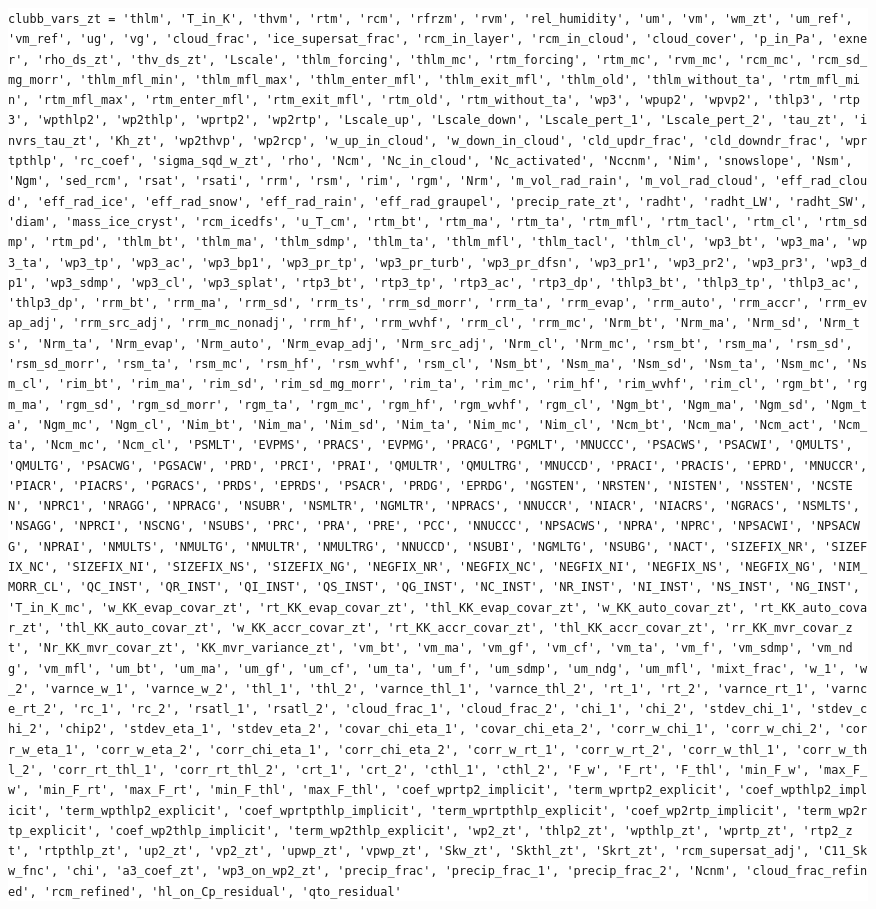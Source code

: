 ```
clubb_vars_zt = 'thlm', 'T_in_K', 'thvm', 'rtm', 'rcm', 'rfrzm', 'rvm', 'rel_humidity', 'um', 'vm', 'wm_zt', 'um_ref', 'vm_ref', 'ug', 'vg', 'cloud_frac', 'ice_supersat_frac', 'rcm_in_layer', 'rcm_in_cloud', 'cloud_cover', 'p_in_Pa', 'exner', 'rho_ds_zt', 'thv_ds_zt', 'Lscale', 'thlm_forcing', 'thlm_mc', 'rtm_forcing', 'rtm_mc', 'rvm_mc', 'rcm_mc', 'rcm_sd_mg_morr', 'thlm_mfl_min', 'thlm_mfl_max', 'thlm_enter_mfl', 'thlm_exit_mfl', 'thlm_old', 'thlm_without_ta', 'rtm_mfl_min', 'rtm_mfl_max', 'rtm_enter_mfl', 'rtm_exit_mfl', 'rtm_old', 'rtm_without_ta', 'wp3', 'wpup2', 'wpvp2', 'thlp3', 'rtp3', 'wpthlp2', 'wp2thlp', 'wprtp2', 'wp2rtp', 'Lscale_up', 'Lscale_down', 'Lscale_pert_1', 'Lscale_pert_2', 'tau_zt', 'invrs_tau_zt', 'Kh_zt', 'wp2thvp', 'wp2rcp', 'w_up_in_cloud', 'w_down_in_cloud', 'cld_updr_frac', 'cld_downdr_frac', 'wprtpthlp', 'rc_coef', 'sigma_sqd_w_zt', 'rho', 'Ncm', 'Nc_in_cloud', 'Nc_activated', 'Nccnm', 'Nim', 'snowslope', 'Nsm', 'Ngm', 'sed_rcm', 'rsat', 'rsati', 'rrm', 'rsm', 'rim', 'rgm', 'Nrm', 'm_vol_rad_rain', 'm_vol_rad_cloud', 'eff_rad_cloud', 'eff_rad_ice', 'eff_rad_snow', 'eff_rad_rain', 'eff_rad_graupel', 'precip_rate_zt', 'radht', 'radht_LW', 'radht_SW', 'diam', 'mass_ice_cryst', 'rcm_icedfs', 'u_T_cm', 'rtm_bt', 'rtm_ma', 'rtm_ta', 'rtm_mfl', 'rtm_tacl', 'rtm_cl', 'rtm_sdmp', 'rtm_pd', 'thlm_bt', 'thlm_ma', 'thlm_sdmp', 'thlm_ta', 'thlm_mfl', 'thlm_tacl', 'thlm_cl', 'wp3_bt', 'wp3_ma', 'wp3_ta', 'wp3_tp', 'wp3_ac', 'wp3_bp1', 'wp3_pr_tp', 'wp3_pr_turb', 'wp3_pr_dfsn', 'wp3_pr1', 'wp3_pr2', 'wp3_pr3', 'wp3_dp1', 'wp3_sdmp', 'wp3_cl', 'wp3_splat', 'rtp3_bt', 'rtp3_tp', 'rtp3_ac', 'rtp3_dp', 'thlp3_bt', 'thlp3_tp', 'thlp3_ac', 'thlp3_dp', 'rrm_bt', 'rrm_ma', 'rrm_sd', 'rrm_ts', 'rrm_sd_morr', 'rrm_ta', 'rrm_evap', 'rrm_auto', 'rrm_accr', 'rrm_evap_adj', 'rrm_src_adj', 'rrm_mc_nonadj', 'rrm_hf', 'rrm_wvhf', 'rrm_cl', 'rrm_mc', 'Nrm_bt', 'Nrm_ma', 'Nrm_sd', 'Nrm_ts', 'Nrm_ta', 'Nrm_evap', 'Nrm_auto', 'Nrm_evap_adj', 'Nrm_src_adj', 'Nrm_cl', 'Nrm_mc', 'rsm_bt', 'rsm_ma', 'rsm_sd', 'rsm_sd_morr', 'rsm_ta', 'rsm_mc', 'rsm_hf', 'rsm_wvhf', 'rsm_cl', 'Nsm_bt', 'Nsm_ma', 'Nsm_sd', 'Nsm_ta', 'Nsm_mc', 'Nsm_cl', 'rim_bt', 'rim_ma', 'rim_sd', 'rim_sd_mg_morr', 'rim_ta', 'rim_mc', 'rim_hf', 'rim_wvhf', 'rim_cl', 'rgm_bt', 'rgm_ma', 'rgm_sd', 'rgm_sd_morr', 'rgm_ta', 'rgm_mc', 'rgm_hf', 'rgm_wvhf', 'rgm_cl', 'Ngm_bt', 'Ngm_ma', 'Ngm_sd', 'Ngm_ta', 'Ngm_mc', 'Ngm_cl', 'Nim_bt', 'Nim_ma', 'Nim_sd', 'Nim_ta', 'Nim_mc', 'Nim_cl', 'Ncm_bt', 'Ncm_ma', 'Ncm_act', 'Ncm_ta', 'Ncm_mc', 'Ncm_cl', 'PSMLT', 'EVPMS', 'PRACS', 'EVPMG', 'PRACG', 'PGMLT', 'MNUCCC', 'PSACWS', 'PSACWI', 'QMULTS', 'QMULTG', 'PSACWG', 'PGSACW', 'PRD', 'PRCI', 'PRAI', 'QMULTR', 'QMULTRG', 'MNUCCD', 'PRACI', 'PRACIS', 'EPRD', 'MNUCCR', 'PIACR', 'PIACRS', 'PGRACS', 'PRDS', 'EPRDS', 'PSACR', 'PRDG', 'EPRDG', 'NGSTEN', 'NRSTEN', 'NISTEN', 'NSSTEN', 'NCSTEN', 'NPRC1', 'NRAGG', 'NPRACG', 'NSUBR', 'NSMLTR', 'NGMLTR', 'NPRACS', 'NNUCCR', 'NIACR', 'NIACRS', 'NGRACS', 'NSMLTS', 'NSAGG', 'NPRCI', 'NSCNG', 'NSUBS', 'PRC', 'PRA', 'PRE', 'PCC', 'NNUCCC', 'NPSACWS', 'NPRA', 'NPRC', 'NPSACWI', 'NPSACWG', 'NPRAI', 'NMULTS', 'NMULTG', 'NMULTR', 'NMULTRG', 'NNUCCD', 'NSUBI', 'NGMLTG', 'NSUBG', 'NACT', 'SIZEFIX_NR', 'SIZEFIX_NC', 'SIZEFIX_NI', 'SIZEFIX_NS', 'SIZEFIX_NG', 'NEGFIX_NR', 'NEGFIX_NC', 'NEGFIX_NI', 'NEGFIX_NS', 'NEGFIX_NG', 'NIM_MORR_CL', 'QC_INST', 'QR_INST', 'QI_INST', 'QS_INST', 'QG_INST', 'NC_INST', 'NR_INST', 'NI_INST', 'NS_INST', 'NG_INST', 'T_in_K_mc', 'w_KK_evap_covar_zt', 'rt_KK_evap_covar_zt', 'thl_KK_evap_covar_zt', 'w_KK_auto_covar_zt', 'rt_KK_auto_covar_zt', 'thl_KK_auto_covar_zt', 'w_KK_accr_covar_zt', 'rt_KK_accr_covar_zt', 'thl_KK_accr_covar_zt', 'rr_KK_mvr_covar_zt', 'Nr_KK_mvr_covar_zt', 'KK_mvr_variance_zt', 'vm_bt', 'vm_ma', 'vm_gf', 'vm_cf', 'vm_ta', 'vm_f', 'vm_sdmp', 'vm_ndg', 'vm_mfl', 'um_bt', 'um_ma', 'um_gf', 'um_cf', 'um_ta', 'um_f', 'um_sdmp', 'um_ndg', 'um_mfl', 'mixt_frac', 'w_1', 'w_2', 'varnce_w_1', 'varnce_w_2', 'thl_1', 'thl_2', 'varnce_thl_1', 'varnce_thl_2', 'rt_1', 'rt_2', 'varnce_rt_1', 'varnce_rt_2', 'rc_1', 'rc_2', 'rsatl_1', 'rsatl_2', 'cloud_frac_1', 'cloud_frac_2', 'chi_1', 'chi_2', 'stdev_chi_1', 'stdev_chi_2', 'chip2', 'stdev_eta_1', 'stdev_eta_2', 'covar_chi_eta_1', 'covar_chi_eta_2', 'corr_w_chi_1', 'corr_w_chi_2', 'corr_w_eta_1', 'corr_w_eta_2', 'corr_chi_eta_1', 'corr_chi_eta_2', 'corr_w_rt_1', 'corr_w_rt_2', 'corr_w_thl_1', 'corr_w_thl_2', 'corr_rt_thl_1', 'corr_rt_thl_2', 'crt_1', 'crt_2', 'cthl_1', 'cthl_2', 'F_w', 'F_rt', 'F_thl', 'min_F_w', 'max_F_w', 'min_F_rt', 'max_F_rt', 'min_F_thl', 'max_F_thl', 'coef_wprtp2_implicit', 'term_wprtp2_explicit', 'coef_wpthlp2_implicit', 'term_wpthlp2_explicit', 'coef_wprtpthlp_implicit', 'term_wprtpthlp_explicit', 'coef_wp2rtp_implicit', 'term_wp2rtp_explicit', 'coef_wp2thlp_implicit', 'term_wp2thlp_explicit', 'wp2_zt', 'thlp2_zt', 'wpthlp_zt', 'wprtp_zt', 'rtp2_zt', 'rtpthlp_zt', 'up2_zt', 'vp2_zt', 'upwp_zt', 'vpwp_zt', 'Skw_zt', 'Skthl_zt', 'Skrt_zt', 'rcm_supersat_adj', 'C11_Skw_fnc', 'chi', 'a3_coef_zt', 'wp3_on_wp2_zt', 'precip_frac', 'precip_frac_1', 'precip_frac_2', 'Ncnm', 'cloud_frac_refined', 'rcm_refined', 'hl_on_Cp_residual', 'qto_residual'
```